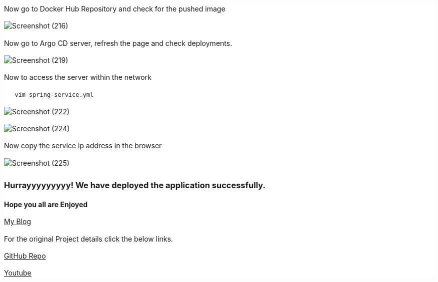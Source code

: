 Now go to Docker Hub Repository and check for the pushed image
   
![Screenshot (216)](https://user-images.githubusercontent.com/129657174/230661530-a1755187-5ff0-4fe7-b820-a2a2eac1442b.png)
   
Now go to Argo CD server, refresh the page and check deployments.
   
![Screenshot (219)](https://user-images.githubusercontent.com/129657174/230661604-5d9a3f69-b448-4d3e-b3f8-e0fbd3f4740f.png)

Now to access the server within the network

```
   vim spring-service.yml
```
   
![Screenshot (222)](https://user-images.githubusercontent.com/129657174/230662910-953362ff-4afb-4450-9b85-eb752069d1d2.png)

![Screenshot (224)](https://user-images.githubusercontent.com/129657174/230662961-0aa75dfd-a8f4-497f-8e8b-14707d7b7aae.png)

Now copy the service ip address in the browser
   
![Screenshot (225)](https://user-images.githubusercontent.com/129657174/230663088-012533e6-a048-42c3-b981-462a9b37ebf7.png)

### Hurrayyyyyyyyy! We have deployed the application successfully.

**Hope you all are Enjoyed**

[My Blog](https://iamsaikishore.hashnode.dev/spring-boot-based-java-web-application-using-maven-sonarqube-argo-cd-and-kubernetes)

For the original Project details click the below links.

[GitHub Repo](https://github.com/iam-veeramalla/Jenkins-Zero-To-Hero)

[Youtube](https://www.youtube.com/watch?v=JGQI5pkK82w&t=1252s)


